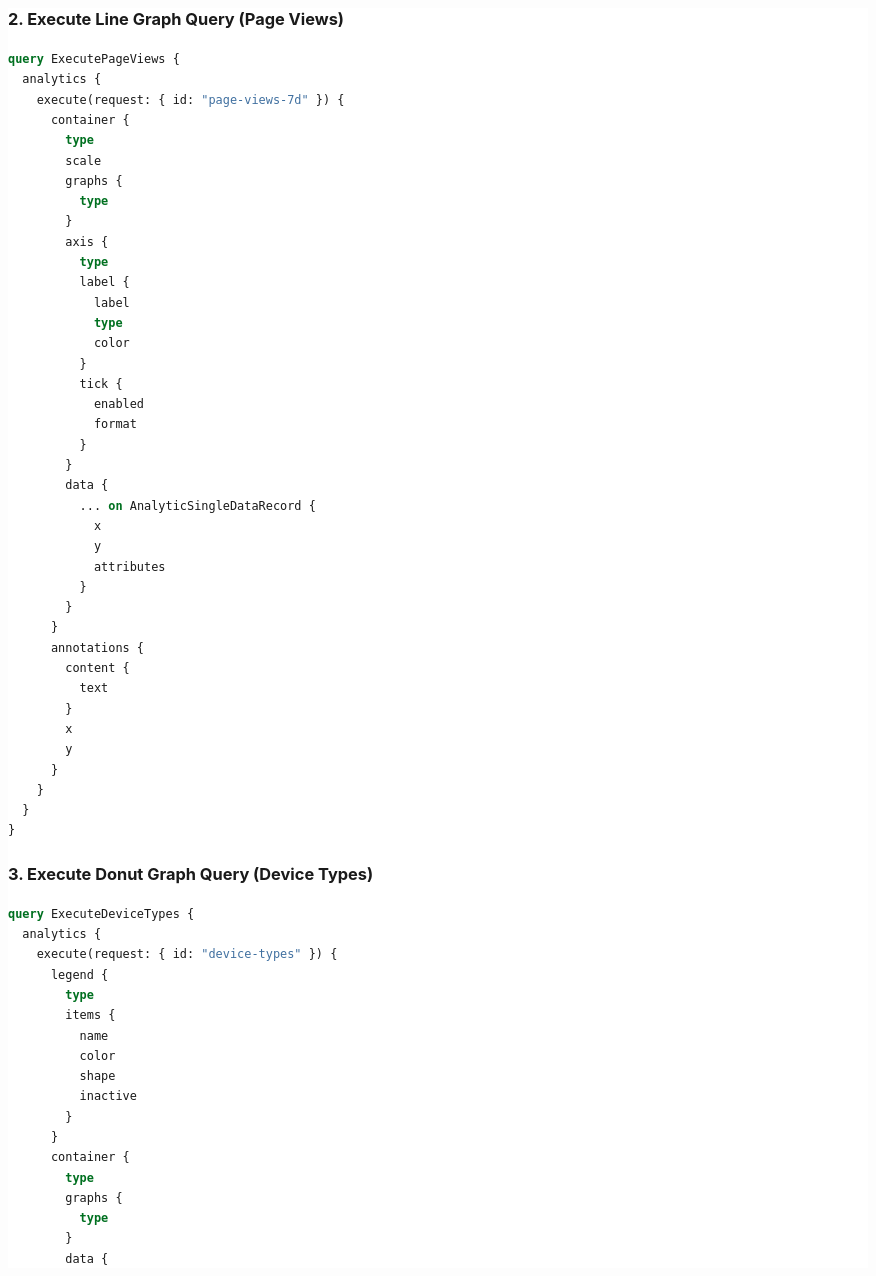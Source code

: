 ### 2. Execute Line Graph Query (Page Views)
```graphql
query ExecutePageViews {
  analytics {
    execute(request: { id: "page-views-7d" }) {
      container {
        type
        scale
        graphs {
          type
        }
        axis {
          type
          label {
            label
            type
            color
          }
          tick {
            enabled
            format
          }
        }
        data {
          ... on AnalyticSingleDataRecord {
            x
            y
            attributes
          }
        }
      }
      annotations {
        content {
          text
        }
        x
        y
      }
    }
  }
}
```

### 3. Execute Donut Graph Query (Device Types)
```graphql
query ExecuteDeviceTypes {
  analytics {
    execute(request: { id: "device-types" }) {
      legend {
        type
        items {
          name
          color
          shape
          inactive
        }
      }
      container {
        type
        graphs {
          type
        }
        data {
```